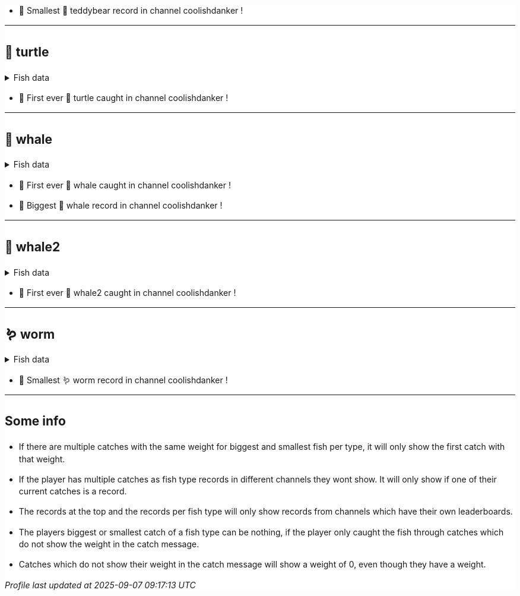 
*  🥇 Smallest 🧸 teddybear record in channel coolishdanker !

---------------

## 🐢 turtle

<details><summary>Fish data</summary></details>


*  🥇 First ever 🐢 turtle caught in channel coolishdanker !

---------------

## 🐳 whale

<details><summary>Fish data</summary></details>


*  🥇 First ever 🐳 whale caught in channel coolishdanker !

*  🥇 Biggest 🐳 whale record in channel coolishdanker !

---------------

## 🐋 whale2

<details><summary>Fish data</summary></details>


*  🥇 First ever 🐋 whale2 caught in channel coolishdanker !

---------------

## 🪱 worm

<details><summary>Fish data</summary></details>


*  🥇 Smallest 🪱 worm record in channel coolishdanker !

---------------
## Some info

*  If there are multiple catches with the same weight for biggest and smallest fish per type, it will only show the first catch with that weight.

*  If the player has multiple catches as fish type records in different channels they wont show. It will only show if one of their current catches is a record.

*  The records at the top and the records per fish type will only show records from channels which have their own leaderboards.

*  The players biggest or smallest catch of a fish type can be nothing, if the player only caught the fish through catches which do not show the weight in the catch message.

*  Catches which do not show their weight in the catch message will show a weight of 0, even though they have a weight.

_Profile last updated at 2025-09-07 09:17:13 UTC_
